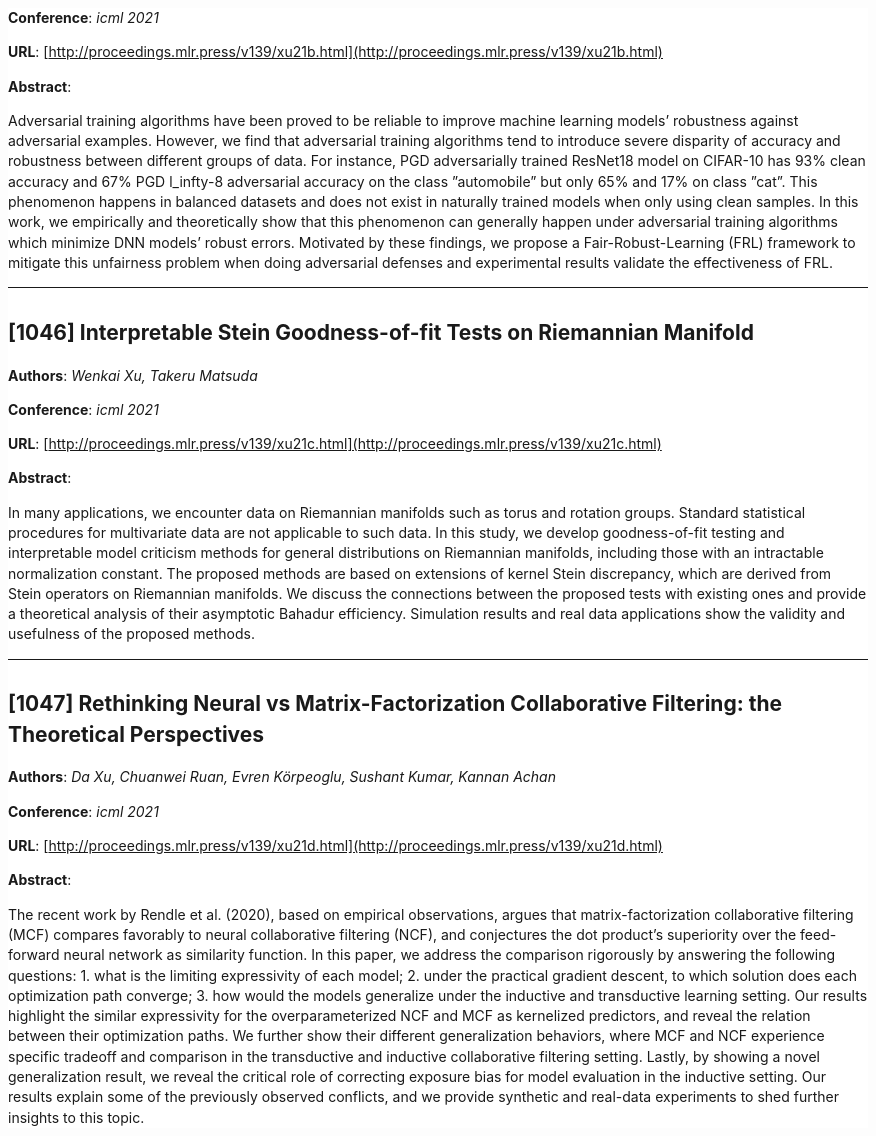 **Conference**: *icml 2021*

**URL**: [http://proceedings.mlr.press/v139/xu21b.html](http://proceedings.mlr.press/v139/xu21b.html)

**Abstract**:

Adversarial training algorithms have been proved to be reliable to improve machine learning models’ robustness against adversarial examples. However, we find that adversarial training algorithms tend to introduce severe disparity of accuracy and robustness between different groups of data. For instance, PGD adversarially trained ResNet18 model on CIFAR-10 has 93% clean accuracy and 67% PGD l_infty-8 adversarial accuracy on the class ”automobile” but only 65% and 17% on class ”cat”. This phenomenon happens in balanced datasets and does not exist in naturally trained models when only using clean samples. In this work, we empirically and theoretically show that this phenomenon can generally happen under adversarial training algorithms which minimize DNN models’ robust errors. Motivated by these findings, we propose a Fair-Robust-Learning (FRL) framework to mitigate this unfairness problem when doing adversarial defenses and experimental results validate the effectiveness of FRL.

----

## [1046] Interpretable Stein Goodness-of-fit Tests on Riemannian Manifold

**Authors**: *Wenkai Xu, Takeru Matsuda*

**Conference**: *icml 2021*

**URL**: [http://proceedings.mlr.press/v139/xu21c.html](http://proceedings.mlr.press/v139/xu21c.html)

**Abstract**:

In many applications, we encounter data on Riemannian manifolds such as torus and rotation groups. Standard statistical procedures for multivariate data are not applicable to such data. In this study, we develop goodness-of-fit testing and interpretable model criticism methods for general distributions on Riemannian manifolds, including those with an intractable normalization constant. The proposed methods are based on extensions of kernel Stein discrepancy, which are derived from Stein operators on Riemannian manifolds. We discuss the connections between the proposed tests with existing ones and provide a theoretical analysis of their asymptotic Bahadur efficiency. Simulation results and real data applications show the validity and usefulness of the proposed methods.

----

## [1047] Rethinking Neural vs Matrix-Factorization Collaborative Filtering: the Theoretical Perspectives

**Authors**: *Da Xu, Chuanwei Ruan, Evren Körpeoglu, Sushant Kumar, Kannan Achan*

**Conference**: *icml 2021*

**URL**: [http://proceedings.mlr.press/v139/xu21d.html](http://proceedings.mlr.press/v139/xu21d.html)

**Abstract**:

The recent work by Rendle et al. (2020), based on empirical observations, argues that matrix-factorization collaborative filtering (MCF) compares favorably to neural collaborative filtering (NCF), and conjectures the dot product’s superiority over the feed-forward neural network as similarity function. In this paper, we address the comparison rigorously by answering the following questions: 1. what is the limiting expressivity of each model; 2. under the practical gradient descent, to which solution does each optimization path converge; 3. how would the models generalize under the inductive and transductive learning setting. Our results highlight the similar expressivity for the overparameterized NCF and MCF as kernelized predictors, and reveal the relation between their optimization paths. We further show their different generalization behaviors, where MCF and NCF experience specific tradeoff and comparison in the transductive and inductive collaborative filtering setting. Lastly, by showing a novel generalization result, we reveal the critical role of correcting exposure bias for model evaluation in the inductive setting. Our results explain some of the previously observed conflicts, and we provide synthetic and real-data experiments to shed further insights to this topic.
